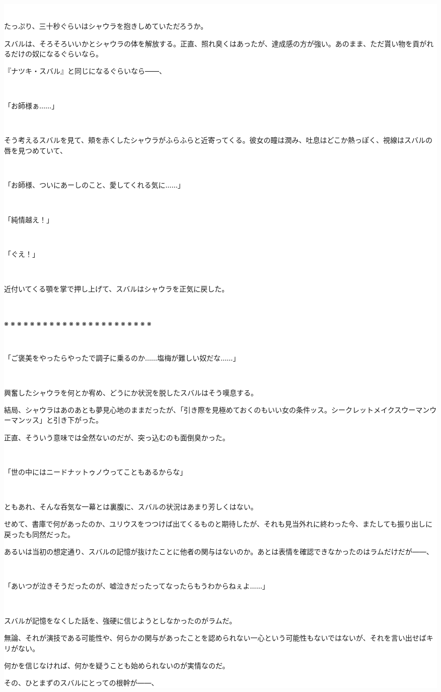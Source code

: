 　

たっぷり、三十秒ぐらいはシャウラを抱きしめていただろうか。

スバルは、そろそろいいかとシャウラの体を解放する。正直、照れ臭くはあったが、達成感の方が強い。あのまま、ただ貰い物を貢がれるだけの奴になるぐらいなら。

『ナツキ・スバル』と同じになるぐらいなら――、

　

「お師様ぁ……」

　

そう考えるスバルを見て、頬を赤くしたシャウラがふらふらと近寄ってくる。彼女の瞳は潤み、吐息はどこか熱っぽく、視線はスバルの唇を見つめていて、

　

「お師様、ついにあーしのこと、愛してくれる気に……」

　

「純情越え！」

　

「ぐえ！」

　

近付いてくる顎を掌で押し上げて、スバルはシャウラを正気に戻した。

　

※ ※ ※ ※ ※ ※ ※ ※ ※ ※ ※ ※ ※ ※ ※ ※ ※ ※ ※ ※ ※ ※ ※

　

「ご褒美をやったらやったで調子に乗るのか……塩梅が難しい奴だな……」

　

興奮したシャウラを何とか宥め、どうにか状況を脱したスバルはそう嘆息する。

結局、シャウラはあのあとも夢見心地のままだったが、「引き際を見極めておくのもいい女の条件ッス。シークレットメイクスウーマンウーマンッス」と引き下がった。

正直、そういう意味では全然ないのだが、突っ込むのも面倒臭かった。

　

「世の中にはニードナットゥノウってこともあるからな」

　

ともあれ、そんな呑気な一幕とは裏腹に、スバルの状況はあまり芳しくはない。

せめて、書庫で何があったのか、ユリウスをつつけば出てくるものと期待したが、それも見当外れに終わった今、またしても振り出しに戻ったも同然だった。

あるいは当初の想定通り、スバルの記憶が抜けたことに他者の関与はないのか。あとは表情を確認できなかったのはラムだけだが――、

　

「あいつが泣きそうだったのが、嘘泣きだったってなったらもうわからねぇよ……」

　

スバルが記憶をなくした話を、強硬に信じようとしなかったのがラムだ。

無論、それが演技である可能性や、何らかの関与があったことを認められない一心という可能性もないではないが、それを言い出せばキリがない。

何かを信じなければ、何かを疑うことも始められないのが実情なのだ。

その、ひとまずのスバルにとっての根幹が――、

